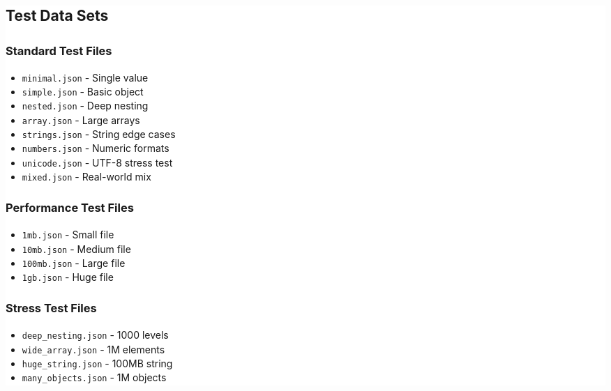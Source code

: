 ## Test Data Sets

### Standard Test Files
- `minimal.json` - Single value
- `simple.json` - Basic object
- `nested.json` - Deep nesting
- `array.json` - Large arrays
- `strings.json` - String edge cases
- `numbers.json` - Numeric formats
- `unicode.json` - UTF-8 stress test
- `mixed.json` - Real-world mix

### Performance Test Files
- `1mb.json` - Small file
- `10mb.json` - Medium file
- `100mb.json` - Large file
- `1gb.json` - Huge file

### Stress Test Files
- `deep_nesting.json` - 1000 levels
- `wide_array.json` - 1M elements
- `huge_string.json` - 100MB string
- `many_objects.json` - 1M objects